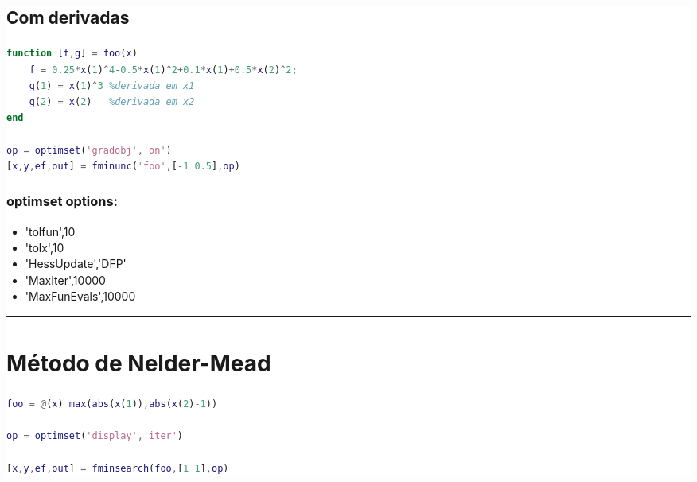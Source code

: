 ## Com derivadas
```matlab
function [f,g] = foo(x)
    f = 0.25*x(1)^4-0.5*x(1)^2+0.1*x(1)+0.5*x(2)^2;
    g(1) = x(1)^3 %derivada em x1
    g(2) = x(2)   %derivada em x2
end

op = optimset('gradobj','on')
[x,y,ef,out] = fminunc('foo',[-1 0.5],op)

```

### optimset options:
* 'tolfun',10
* 'tolx',10
* 'HessUpdate','DFP'
* 'MaxIter',10000
* 'MaxFunEvals',10000

- - - -

# Método de Nelder-Mead
```matlab
foo = @(x) max(abs(x(1)),abs(x(2)-1))

op = optimset('display','iter')

[x,y,ef,out] = fminsearch(foo,[1 1],op)
```
